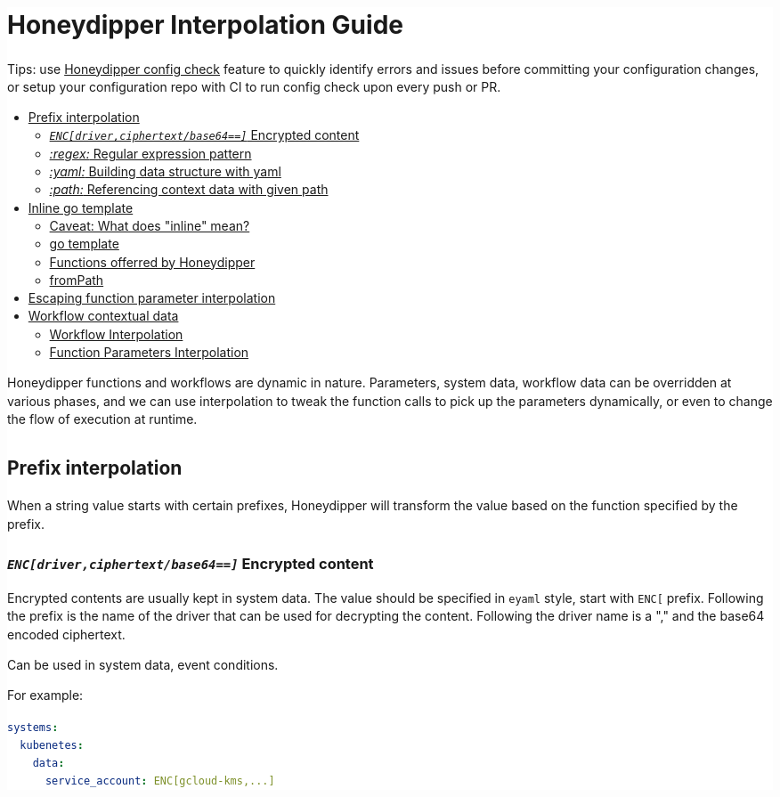 # Honeydipper Interpolation Guide

Tips: use [Honeydipper config check](./configuration.md#config-check) feature to quickly identify errors and issues before committing your configuration changes, or setup
your configuration repo with CI to run config check upon every push or PR.



- [Prefix interpolation](#prefix-interpolation)
  * [*`ENC[driver,ciphertext/base64==]`* Encrypted content](#encdriverciphertextbase64-encrypted-content)
  * [*:regex:* Regular expression pattern](#regex-regular-expression-pattern)
  * [*:yaml:* Building data structure with yaml](#yaml-building-data-structure-with-yaml)
  * [*:path:* Referencing context data with given path](#path-referencing-context-data-with-given-path)
- [Inline go template](#inline-go-template)
  * [Caveat: What does "inline" mean?](#caveat-what-does-inline-mean)
  * [go template](#go-template)
  * [Functions offerred by Honeydipper](#functions-offerred-by-honeydipper)
  * [fromPath](#frompath)
- [Escaping function parameter interpolation](#escaping-function-parameter-interpolation)
- [Workflow contextual data](#workflow-contextual-data)
  * [Workflow Interpolation](#workflow-interpolation)
  * [Function Parameters Interpolation](#function-parameters-interpolation)



Honeydipper functions and workflows are dynamic in nature. Parameters, system data, workflow data can be overridden at various phases, and
we can use interpolation to tweak the function calls to pick up the parameters dynamically, or even to change the flow of execution at
runtime.

## Prefix interpolation
When a string value starts with certain prefixes, Honeydipper will transform the value based on the function specified by the prefix.

### *`ENC[driver,ciphertext/base64==]`* Encrypted content

Encrypted contents are usually kept in system data. The value should be specified in `eyaml` style, start with `ENC[` prefix. Following the
prefix is the name of the driver that can be used for decrypting the content. Following the driver name is a "," and the base64 encoded
ciphertext.

Can be used in system data, event conditions.

For example:
```yaml
systems:
  kubenetes:
    data:
      service_account: ENC[gcloud-kms,...]
```

